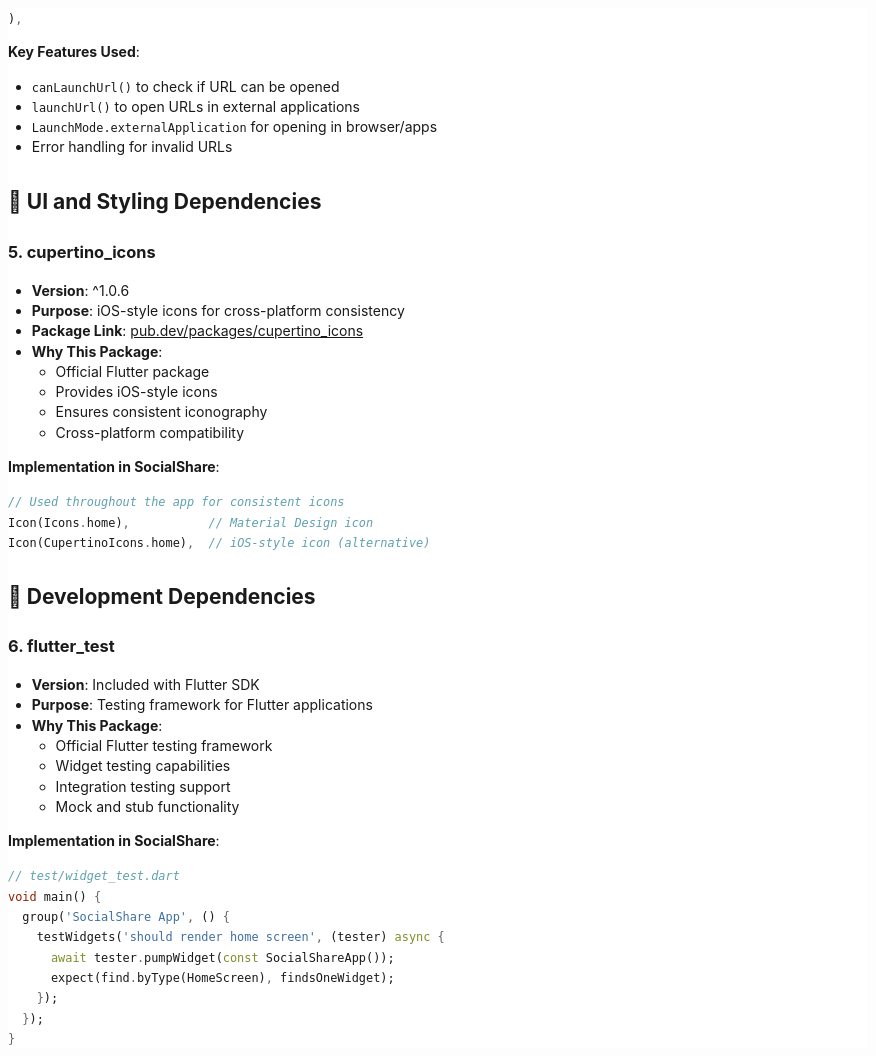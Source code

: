 ```dart
),
```

**Key Features Used**:
- `canLaunchUrl()` to check if URL can be opened
- `launchUrl()` to open URLs in external applications
- `LaunchMode.externalApplication` for opening in browser/apps
- Error handling for invalid URLs

## 🎨 UI and Styling Dependencies

### **5. cupertino_icons**
- **Version**: ^1.0.6
- **Purpose**: iOS-style icons for cross-platform consistency
- **Package Link**: [pub.dev/packages/cupertino_icons](https://pub.dev/packages/cupertino_icons)
- **Why This Package**:
  - Official Flutter package
  - Provides iOS-style icons
  - Ensures consistent iconography
  - Cross-platform compatibility

**Implementation in SocialShare**:
```dart
// Used throughout the app for consistent icons
Icon(Icons.home),           // Material Design icon
Icon(CupertinoIcons.home),  // iOS-style icon (alternative)
```

## 🔌 Development Dependencies

### **6. flutter_test**
- **Version**: Included with Flutter SDK
- **Purpose**: Testing framework for Flutter applications
- **Why This Package**: 
  - Official Flutter testing framework
  - Widget testing capabilities
  - Integration testing support
  - Mock and stub functionality

**Implementation in SocialShare**:
```dart
// test/widget_test.dart
void main() {
  group('SocialShare App', () {
    testWidgets('should render home screen', (tester) async {
      await tester.pumpWidget(const SocialShareApp());
      expect(find.byType(HomeScreen), findsOneWidget);
    });
  });
}
```
